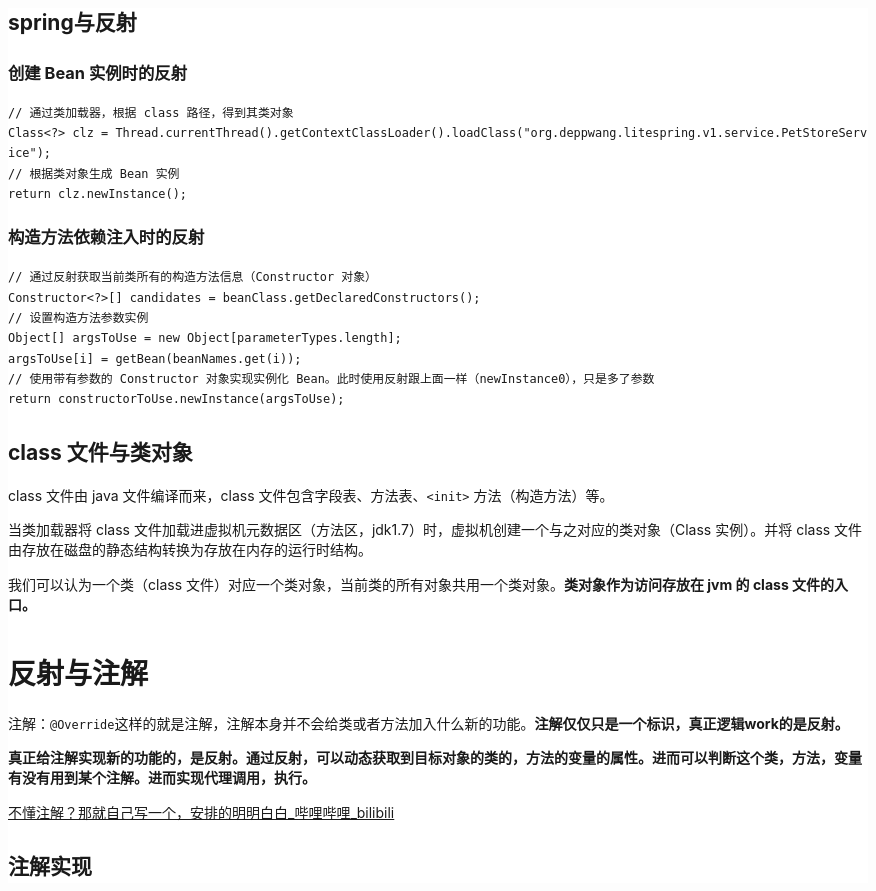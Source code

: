 



## spring与反射



### 创建 Bean 实例时的反射

```
// 通过类加载器，根据 class 路径，得到其类对象
Class<?> clz = Thread.currentThread().getContextClassLoader().loadClass("org.deppwang.litespring.v1.service.PetStoreService");
// 根据类对象生成 Bean 实例
return clz.newInstance();
```

### 构造方法依赖注入时的反射

```
// 通过反射获取当前类所有的构造方法信息（Constructor 对象）
Constructor<?>[] candidates = beanClass.getDeclaredConstructors();
// 设置构造方法参数实例
Object[] argsToUse = new Object[parameterTypes.length];
argsToUse[i] = getBean(beanNames.get(i));
// 使用带有参数的 Constructor 对象实现实例化 Bean。此时使用反射跟上面一样（newInstance0），只是多了参数
return constructorToUse.newInstance(argsToUse);
```

## class 文件与类对象

class 文件由 java 文件编译而来，class 文件包含字段表、方法表、`<init>` 方法（构造方法）等。

当类加载器将 class 文件加载进虚拟机元数据区（方法区，jdk1.7）时，虚拟机创建一个与之对应的类对象（Class 实例）。并将 class 文件由存放在磁盘的静态结构转换为存放在内存的运行时结构。

我们可以认为一个类（class 文件）对应一个类对象，当前类的所有对象共用一个类对象。**类对象作为访问存放在 jvm 的 class 文件的入口。**







# 反射与注解

注解：`@Override`这样的就是注解，注解本身并不会给类或者方法加入什么新的功能。**注解仅仅只是一个标识，真正逻辑work的是反射。**

**真正给注解实现新的功能的，是反射。通过反射，可以动态获取到目标对象的类的，方法的变量的属性。进而可以判断这个类，方法，变量有没有用到某个注解。进而实现代理调用，执行。**



[不懂注解？那就自己写一个，安排的明明白白_哔哩哔哩_bilibili](https://www.bilibili.com/video/BV1Py4y1Y77P/?spm_id_from=..top_right_bar_window_history.content.click)

## 注解实现
